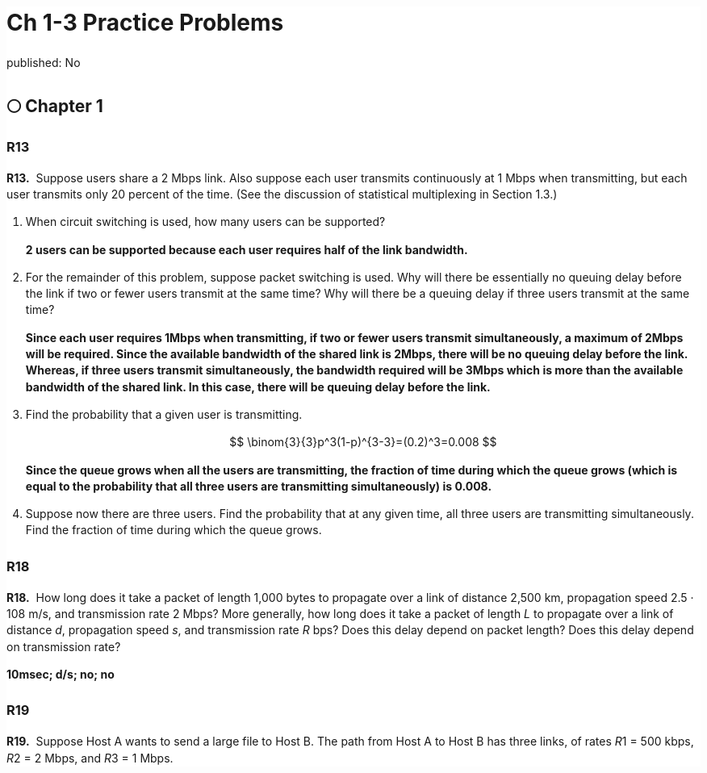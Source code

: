 # Ch 1-3 Practice Problems

published: No

## 🌕 Chapter 1

### R13

**R13.**  Suppose users share a 2 Mbps link. Also suppose each user transmits continuously at 1 Mbps when transmitting, but each user transmits only 20 percent of the time. (See the discussion of statistical multiplexing in Section 1.3.)

1. When circuit switching is used, how many users can be supported?
    
    **2 users can be supported because each user requires half of the link bandwidth.**
    
2. For the remainder of this problem, suppose packet switching is used. Why will there be essentially no queuing delay before the link if two or fewer users transmit at the same time? Why will there be a queuing delay if three users transmit at the same time?
    
    **Since each user requires 1Mbps when transmitting, if two or fewer users transmit simultaneously, a maximum of 2Mbps will be required. Since the available bandwidth of the shared link is 2Mbps, there will be no queuing delay before the link. Whereas, if three users transmit simultaneously, the bandwidth required will be 3Mbps which is more than the available bandwidth of the shared link. In this case, there will be queuing delay before the link.**
    
3. Find the probability that a given user is transmitting.
    
    $$
    \binom{3}{3}p^3(1-p)^{3-3}=(0.2)^3=0.008
    $$
    
    **Since the queue grows when all the users are transmitting, the fraction of time during which the queue grows (which is equal to the probability that all three users are transmitting simultaneously) is 0.008.**
    
4. Suppose now there are three users. Find the probability that at any given time, all three users are transmitting simultaneously. Find the fraction of time during which the queue grows.

### R18

**R18.**  How long does it take a packet of length 1,000 bytes to propagate over a link of distance 2,500 km, propagation speed 2.5 · 108 m/s, and transmission rate 2 Mbps? More generally, how long does it take a packet of length *L* to propagate over a link of distance *d*, propagation speed *s*, and transmission rate *R* bps? Does this delay depend on packet length? Does this delay depend on transmission rate?

**10msec; d/s; no; no**

### R19

**R19.**  Suppose Host A wants to send a large file to Host B. The path from Host A to Host B has three links, of rates *R*1 = 500 kbps, *R*2 = 2 Mbps, and *R*3 = 1 Mbps.
